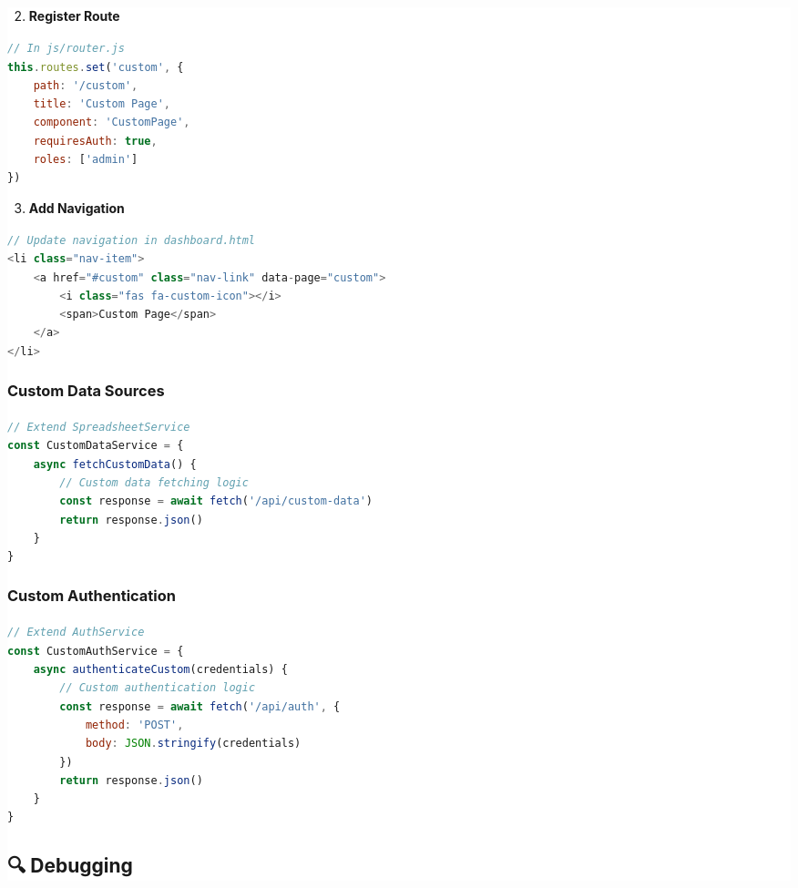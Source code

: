 2. **Register Route**
```javascript
// In js/router.js
this.routes.set('custom', {
    path: '/custom',
    title: 'Custom Page',
    component: 'CustomPage',
    requiresAuth: true,
    roles: ['admin']
})
```

3. **Add Navigation**
```javascript
// Update navigation in dashboard.html
<li class="nav-item">
    <a href="#custom" class="nav-link" data-page="custom">
        <i class="fas fa-custom-icon"></i>
        <span>Custom Page</span>
    </a>
</li>
```

### Custom Data Sources

```javascript
// Extend SpreadsheetService
const CustomDataService = {
    async fetchCustomData() {
        // Custom data fetching logic
        const response = await fetch('/api/custom-data')
        return response.json()
    }
}
```

### Custom Authentication

```javascript
// Extend AuthService
const CustomAuthService = {
    async authenticateCustom(credentials) {
        // Custom authentication logic
        const response = await fetch('/api/auth', {
            method: 'POST',
            body: JSON.stringify(credentials)
        })
        return response.json()
    }
}
```

## 🔍 Debugging
